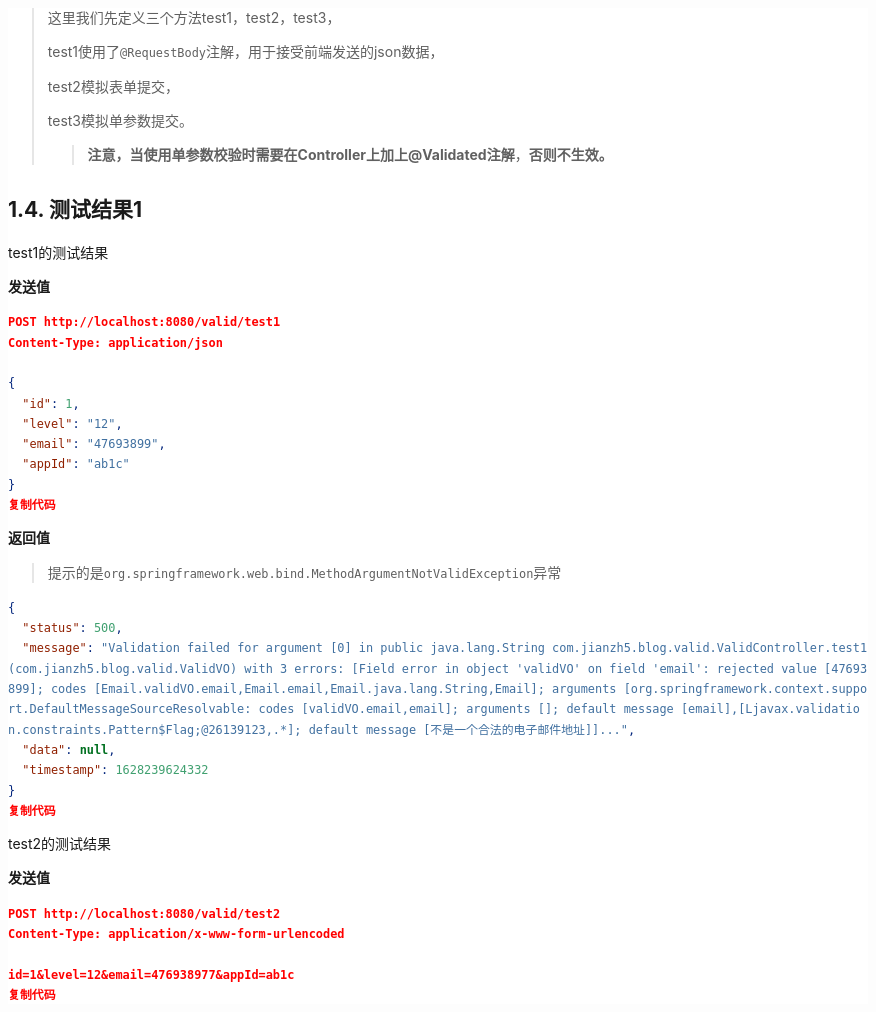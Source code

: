 > 这里我们先定义三个方法test1，test2，test3，
> 
> test1使用了`@RequestBody`注解，用于接受前端发送的json数据，
> 
> test2模拟表单提交，
> 
> test3模拟单参数提交。
> 
> > **注意，当使用单参数校验时需要在Controller上加上@Validated注解**，**否则不生效。**

## 1.4. 测试结果1

test1的测试结果

**发送值**

```json
POST http://localhost:8080/valid/test1
Content-Type: application/json

{
  "id": 1,
  "level": "12",
  "email": "47693899",
  "appId": "ab1c"
}
复制代码
```

**返回值**

> 提示的是`org.springframework.web.bind.MethodArgumentNotValidException`异常

```json
{
  "status": 500,
  "message": "Validation failed for argument [0] in public java.lang.String com.jianzh5.blog.valid.ValidController.test1(com.jianzh5.blog.valid.ValidVO) with 3 errors: [Field error in object 'validVO' on field 'email': rejected value [47693899]; codes [Email.validVO.email,Email.email,Email.java.lang.String,Email]; arguments [org.springframework.context.support.DefaultMessageSourceResolvable: codes [validVO.email,email]; arguments []; default message [email],[Ljavax.validation.constraints.Pattern$Flag;@26139123,.*]; default message [不是一个合法的电子邮件地址]]...",
  "data": null,
  "timestamp": 1628239624332
}
复制代码
```

test2的测试结果

**发送值**

```json
POST http://localhost:8080/valid/test2
Content-Type: application/x-www-form-urlencoded

id=1&level=12&email=476938977&appId=ab1c
复制代码
```
